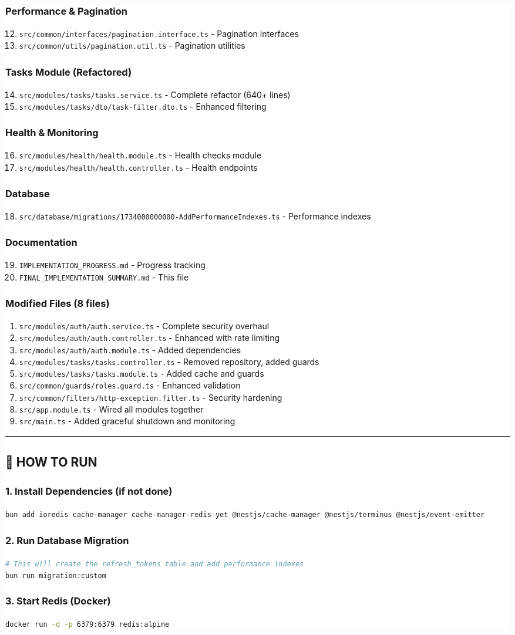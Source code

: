 ### Performance & Pagination
12. `src/common/interfaces/pagination.interface.ts` - Pagination interfaces
13. `src/common/utils/pagination.util.ts` - Pagination utilities

### Tasks Module (Refactored)
14. `src/modules/tasks/tasks.service.ts` - Complete refactor (640+ lines)
15. `src/modules/tasks/dto/task-filter.dto.ts` - Enhanced filtering

### Health & Monitoring
16. `src/modules/health/health.module.ts` - Health checks module
17. `src/modules/health/health.controller.ts` - Health endpoints

### Database
18. `src/database/migrations/1734000000000-AddPerformanceIndexes.ts` - Performance indexes

### Documentation
19. `IMPLEMENTATION_PROGRESS.md` - Progress tracking
20. `FINAL_IMPLEMENTATION_SUMMARY.md` - This file

### Modified Files (8 files)
1. `src/modules/auth/auth.service.ts` - Complete security overhaul
2. `src/modules/auth/auth.controller.ts` - Enhanced with rate limiting
3. `src/modules/auth/auth.module.ts` - Added dependencies
4. `src/modules/tasks/tasks.controller.ts` - Removed repository, added guards
5. `src/modules/tasks/tasks.module.ts` - Added cache and guards
6. `src/common/guards/roles.guard.ts` - Enhanced validation
7. `src/common/filters/http-exception.filter.ts` - Security hardening
8. `src/app.module.ts` - Wired all modules together
9. `src/main.ts` - Added graceful shutdown and monitoring

---

## 🚀 HOW TO RUN

### 1. Install Dependencies (if not done)
```bash
bun add ioredis cache-manager cache-manager-redis-yet @nestjs/cache-manager @nestjs/terminus @nestjs/event-emitter
```

### 2. Run Database Migration
```bash
# This will create the refresh_tokens table and add performance indexes
bun run migration:custom
```

### 3. Start Redis (Docker)
```bash
docker run -d -p 6379:6379 redis:alpine
```
